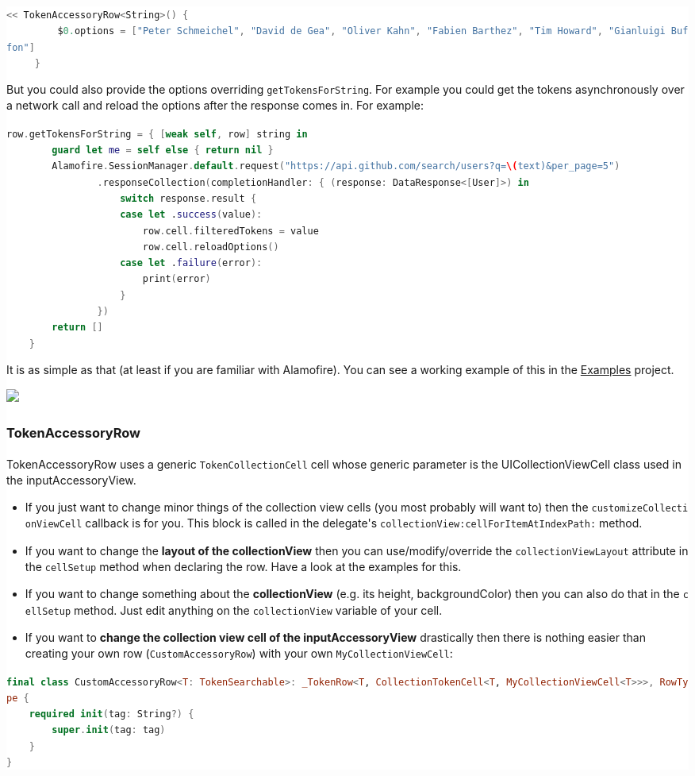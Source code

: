 ```swift
<< TokenAccessoryRow<String>() {
         $0.options = ["Peter Schmeichel", "David de Gea", "Oliver Kahn", "Fabien Barthez", "Tim Howard", "Gianluigi Buffon"]
     }
```

But you could also provide the options overriding `getTokensForString`. For example you could get the tokens asynchronously over a network call and reload the options after the response comes in.
For example:
```swift
row.getTokensForString = { [weak self, row] string in
        guard let me = self else { return nil }
        Alamofire.SessionManager.default.request("https://api.github.com/search/users?q=\(text)&per_page=5")
                .responseCollection(completionHandler: { (response: DataResponse<[User]>) in
                    switch response.result {
                    case let .success(value):
                        row.cell.filteredTokens = value
                        row.cell.reloadOptions()
                    case let .failure(error):
                        print(error)
                    }
                })
        return []
    }
```

It is as simple as that (at least if you are familiar with Alamofire). You can see a working example of this in the [Examples](#examples) project.

 <img src="TokenRow/Media/TokenTableViewCustom.gif" width="300"/>

### TokenAccessoryRow
TokenAccessoryRow uses a generic `TokenCollectionCell` cell whose generic parameter is the UICollectionViewCell class used in the inputAccessoryView.

* If you just want to change minor things of the collection view cells (you most probably will want to) then the `customizeCollectionViewCell` callback is for you. This block is called in the delegate's `collectionView:cellForItemAtIndexPath:` method.

* If you want to change the **layout of the collectionView** then you can use/modify/override the `collectionViewLayout` attribute in the `cellSetup` method when declaring the row. Have a look at the examples for this.

* If you want to change something about the **collectionView** (e.g. its height, backgroundColor) then you can also do that in the `cellSetup` method. Just edit anything on the `collectionView` variable of your cell.

* If you want to **change the collection view cell of the inputAccessoryView** drastically then there is nothing easier than creating your own row (`CustomAccessoryRow`) with your own `MyCollectionViewCell`:
```swift
final class CustomAccessoryRow<T: TokenSearchable>: _TokenRow<T, CollectionTokenCell<T, MyCollectionViewCell<T>>>, RowType {
    required init(tag: String?) {
        super.init(tag: tag)
    }
}
```


[CLTokenInputView]: https://github.com/clusterinc/CLTokenInputView
[Eureka]: https://github.com/xmartlabs/eureka
[SuggestionRow]: https://github.com/EurekaCommunity/SuggestionRow
[GooglePlacesRow]: https://github.com/EurekaCommunity/GooglePlacesRow